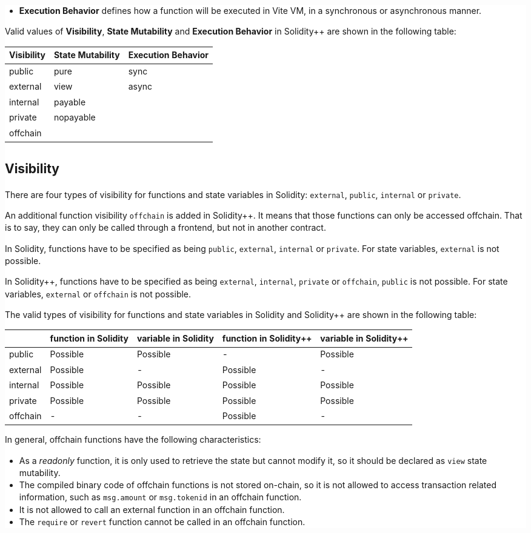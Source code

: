 - **Execution Behavior** defines how a function will be executed in Vite VM, in a synchronous or asynchronous manner.

Valid values of **Visibility**, **State Mutability** and **Execution Behavior** in Solidity++ are shown in the following table:

| Visibility 	| State Mutability 	| Execution Behavior 	|
|------------	|------------------	|--------------------	|
| public     	| pure             	| sync               	|
| external   	| view             	| async              	|
| internal   	| payable          	|                    	|
| private    	| nopayable        	|                    	|
| offchain   	|                  	|                    	|

## Visibility

There are four types of visibility for functions and state variables in Solidity: `external`, `public`, `internal` or `private`. 

An additional function visibility `offchain` is added in Solidity++. It means that those functions can only be accessed offchain. That is to say, they can only be called through a frontend, but not in another contract.

In Solidity, functions have to be specified as being `public`, `external`, `internal` or `private`. For state variables, `external` is not possible.

In Solidity++, functions have to be specified as being `external`, `internal`, `private` or `offchain`, `public` is not possible. For state variables, `external` or `offchain` is not possible.

The valid types of visibility for functions and state variables in Solidity and Solidity++ are shown in the following table:


|          | function in Solidity | variable in Solidity | function in Solidity++ | variable in Solidity++ |
|----------|----------------------|----------------------|------------------------|------------------------|
| public   | Possible             | Possible             | -                      | Possible               |
| external | Possible             | -                    | Possible               | -                      |
| internal | Possible             | Possible             | Possible               | Possible               |
| private  | Possible             | Possible             | Possible               | Possible               |
| offchain | -                    | -                    | Possible               | -                      |

In general, offchain functions have the following characteristics:

* As a *readonly* function, it is only used to retrieve the state but cannot modify it, so it should be declared as `view` state mutability.
* The compiled binary code of offchain functions is not stored on-chain, so it is not allowed to access transaction related information, such as `msg.amount` or `msg.tokenid` in an offchain function.
* It is not allowed to call an external function in an offchain function. 
* The `require` or `revert` function cannot be called in an offchain function.
